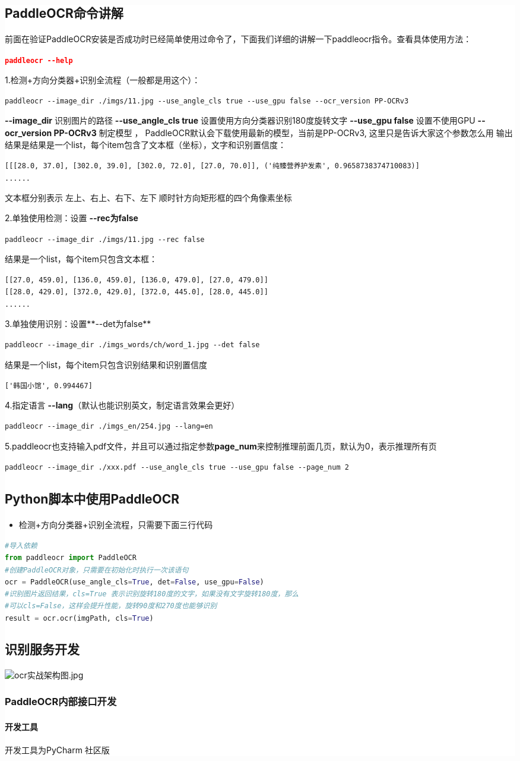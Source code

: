 ## PaddleOCR命令讲解
前面在验证PaddleOCR安装是否成功时已经简单使用过命令了，下面我们详细的讲解一下paddleocr指令。查看具体使用方法：
```json
paddleocr --help
```
1.检测+方向分类器+识别全流程（一般都是用这个）：
```shell
paddleocr --image_dir ./imgs/11.jpg --use_angle_cls true --use_gpu false --ocr_version PP-OCRv3
```
**--image_dir**  识别图片的路径
**--use_angle_cls true** 设置使用方向分类器识别180度旋转文字
**--use_gpu false** 设置不使用GPU
**--ocr_version PP-OCRv3** 制定模型 ， PaddleOCR默认会下载使用最新的模型，当前是PP-OCRv3, 这里只是告诉大家这个参数怎么用
输出结果是结果是一个list，每个item包含了文本框（坐标），文字和识别置信度：
```shell
[[[28.0, 37.0], [302.0, 39.0], [302.0, 72.0], [27.0, 70.0]], ('纯臻营养护发素', 0.9658738374710083)]
......
```
文本框分别表示 左上、右上、右下、左下 顺时针方向矩形框的四个角像素坐标

2.单独使用检测：设置 **--rec为false**
```shell
paddleocr --image_dir ./imgs/11.jpg --rec false
```
结果是一个list，每个item只包含文本框：
```shell
[[27.0, 459.0], [136.0, 459.0], [136.0, 479.0], [27.0, 479.0]]
[[28.0, 429.0], [372.0, 429.0], [372.0, 445.0], [28.0, 445.0]]
......
```
3.单独使用识别：设置**--det为false**
```shell
paddleocr --image_dir ./imgs_words/ch/word_1.jpg --det false
```
结果是一个list，每个item只包含识别结果和识别置信度
```shell
['韩国小馆', 0.994467]
```
4.指定语言 **--lang**（默认也能识别英文，制定语言效果会更好）
```shell
paddleocr --image_dir ./imgs_en/254.jpg --lang=en
```
5.paddleocr也支持输入pdf文件，并且可以通过指定参数**page_num**来控制推理前面几页，默认为0，表示推理所有页
```shell
paddleocr --image_dir ./xxx.pdf --use_angle_cls true --use_gpu false --page_num 2
```

## Python脚本中使用PaddleOCR

- 检测+方向分类器+识别全流程，只需要下面三行代码
```python
#导入依赖
from paddleocr import PaddleOCR
#创建PaddleOCR对象，只需要在初始化时执行一次该语句
ocr = PaddleOCR(use_angle_cls=True, det=False, use_gpu=False)
#识别图片返回结果，cls=True 表示识别旋转180度的文字，如果没有文字旋转180度，那么
#可以cls=False，这样会提升性能，旋转90度和270度也能够识别
result = ocr.ocr(imgPath, cls=True)
```
## 识别服务开发
![ocr实战架构图.jpg](https://cdn.nlark.com/yuque/0/2023/jpeg/13011155/1696646802468-b02332df-5f76-4549-8e37-cbc4f86b5ae2.jpeg#averageHue=%23f7e6ce&clientId=u636b264f-584e-4&from=drop&id=NC5Qi&originHeight=765&originWidth=1624&originalType=binary&ratio=1.25&rotation=0&showTitle=false&size=119499&status=done&style=stroke&taskId=udd041dbf-133c-4760-8f42-b0ed2aef5f8&title=)
### PaddleOCR内部接口开发
#### 开发工具
开发工具为PyCharm 社区版